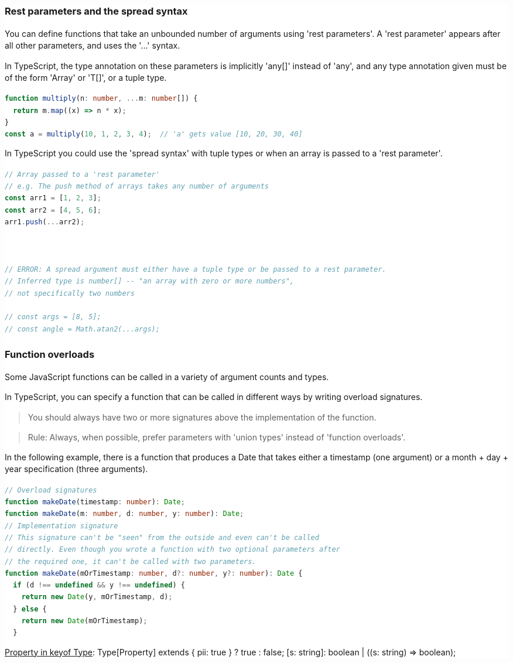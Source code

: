### Rest parameters and the spread syntax

You can define functions that take an unbounded number of arguments using
'rest parameters'. A 'rest parameter' appears after all other parameters, and
uses the '...' syntax.

In TypeScript, the type annotation on these parameters is implicitly 'any[]'
instead of 'any', and any type annotation given must be of the form 'Array<T>'
or 'T[]', or a tuple type.

```ts
function multiply(n: number, ...m: number[]) {
  return m.map((x) => n * x);
}
const a = multiply(10, 1, 2, 3, 4);  // 'a' gets value [10, 20, 30, 40]
```

In TypeScript you could use the 'spread syntax' with tuple types or when an array
is passed to a 'rest parameter'.

```ts
// Array passed to a 'rest parameter'
// e.g. The push method of arrays takes any number of arguments
const arr1 = [1, 2, 3];
const arr2 = [4, 5, 6];
arr1.push(...arr2);



// ERROR: A spread argument must either have a tuple type or be passed to a rest parameter.
// Inferred type is number[] -- "an array with zero or more numbers",
// not specifically two numbers

// const args = [8, 5];
// const angle = Math.atan2(...args);
```

### Function overloads

Some JavaScript functions can be called in a variety of argument counts and
types.

In TypeScript, you can specify a function that can be called in different ways
by writing overload signatures.

> You should always have two or more signatures above the implementation of the
> function.

> Rule: Always, when possible, prefer parameters with 'union types' instead of
> 'function overloads'.

In the following example, there is a function that produces a Date that
takes either a timestamp (one argument) or a month + day + year specification
(three arguments).

```ts
// Overload signatures
function makeDate(timestamp: number): Date;
function makeDate(m: number, d: number, y: number): Date;
// Implementation signature
// This signature can't be "seen" from the outside and even can't be called
// directly. Even though you wrote a function with two optional parameters after
// the required one, it can't be called with two parameters.
function makeDate(mOrTimestamp: number, d?: number, y?: number): Date {
  if (d !== undefined && y !== undefined) {
    return new Date(y, mOrTimestamp, d);
  } else {
    return new Date(mOrTimestamp);
  }
```

  [Property in keyof Type]: boolean;
  [Property in keyof Type]: Type[Property] extends { pii: true } ? true : false;
  [s: string]: boolean | ((s: string) => boolean);